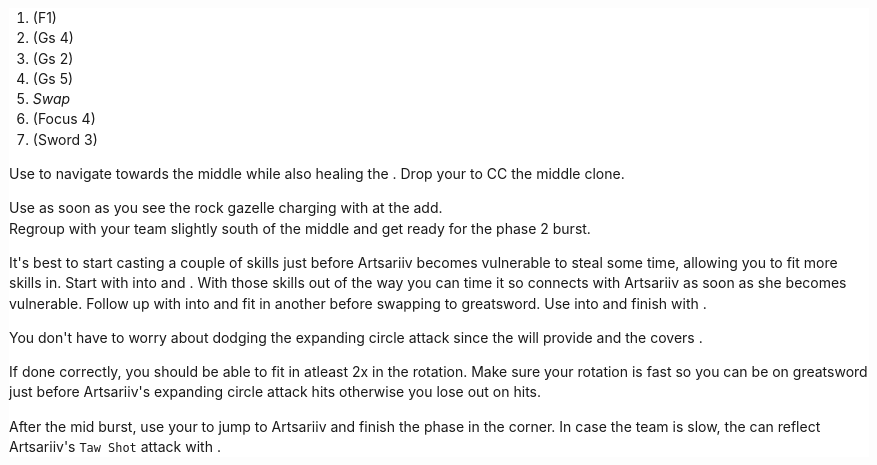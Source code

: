1. <Skill name="spear of justice"/> (F1)
2. <Skill name="symbol of resolution"/> (Gs 4)
3. <Skill name="whirlingwrath"/> (Gs 2)
4. <Skill name="bindingblade"/> (Gs 5)
4. _Swap_
2. <Skill name="Ray of Judgment"/> (Focus 4)
4. <Skill name="zealotsdefense"/> (Sword 3)

</IdealRotation>
</Phase>

<Phase>

<CMInformation title="CC phase">

<InformationBlock title="Middle Add">

Use <Skill name="Wings of resolve"/> to navigate towards the middle while also healing the <Skill name="Frostspirit"/>. Drop your <Skill id="30273"/> to CC the middle clone.

</InformationBlock>

<InformationBlock title="Southwest add">

Use <Skill name="Banesignet"/> as soon as you see the rock gazelle charging with <Skill id="43636"/> at the add.  
Regroup with your team slightly south of the middle and get ready for the phase 2 burst.

</InformationBlock>


</CMInformation>
  
</Phase>

<Phase>

<CMInformation title="Phase 2">

<InformationBlock title="Overview">

It's best to start casting a couple of skills just before Artsariiv becomes vulnerable to steal some time, allowing you to fit more skills in. Start with <Skill name="Symbol of blades"/> into <Skill name="Swordofjustice"/> and <Skill name="Procession of Blades"/>. With those skills out of the way you can time it so <Skill name="spear of justice"/> connects with Artsariiv as soon as she becomes vulnerable. Follow up with <Skill name="Ray of Judgment"/> into <Skill name="zealotsdefense"/> and fit in another <Skill name="Swordofjustice"/> before swapping to greatsword. Use <Skill name="symbol of resolution"/> into  <Skill name="whirlingwrath"/> and finish with <Skill name="Bindingblade"/>.

You don't have to worry about dodging the expanding circle <Control name="Knockback"/> attack since the <Specialization name="Renegade"/> will provide <Boon name="Stability"/> and the <Specialization name="Firebrand"/> covers <Boon name="Aegis"/>.

If done correctly, you should be able to fit in atleast 2x <Skill name="Swordofjustice"/> in the rotation. Make sure your rotation is fast so you can be on greatsword just before Artsariiv's expanding circle attack hits otherwise you lose out on <Skill name="symbol of resolution"/> hits.

After the mid burst, use your <SpecialActionKey name="hypernovalaunch"/> to jump to Artsariiv and finish the phase in the corner. In case the team is slow, the <Specialization name="Firebrand"/> can reflect Artsariiv's `Taw Shot` attack with <TomeSkill name="Chapter 3: Valiant Bulwark"/>.
